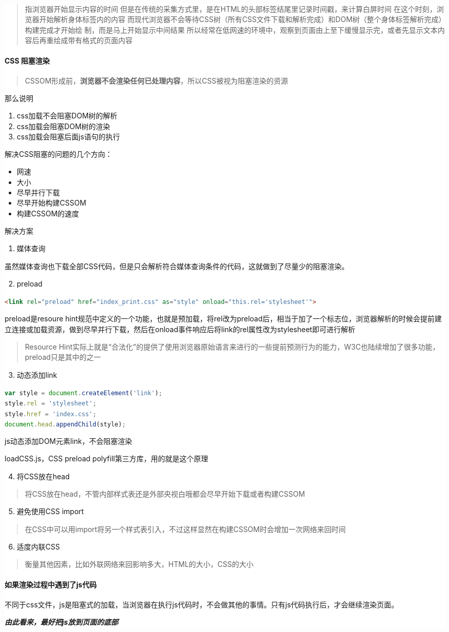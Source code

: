   > 指浏览器开始显示内容的时间
  但是在传统的采集方式里，是在HTML的头部标签结尾里记录时间戳，来计算白屏时间
  在这个时刻，浏览器开始解析身体标签内的内容
  而现代浏览器不会等待CSS树（所有CSS文件下载和解析完成）和DOM树（整个身体标签解析完成）构建完成才开始绘  制，而是马上开始显示中间结果
  所以经常在低网速的环境中，观察到页面由上至下缓慢显示完，或者先显示文本内容后再重绘成带有格式的页面内容

#### CSS 阻塞渲染

  > CSSOM形成前，**浏览器不会渲染任何已处理内容**，所以CSS被视为阻塞渲染的资源

  那么说明

  1. css加载不会阻塞DOM树的解析 
  2. css加载会阻塞DOM树的渲染 
  3. css加载会阻塞后面js语句的执行

解决CSS阻塞的问题的几个方向：

  * 网速
  * 大小
  * 尽早并行下载
  * 尽早开始构建CSSOM
  * 构建CSSOM的速度

解决方案
  
  1. 媒体查询 

  虽然媒体查询也下载全部CSS代码，但是只会解析符合媒体查询条件的代码，这就做到了尽量少的阻塞渲染。

  2. preload
  
  ``` html
  <link rel="preload" href="index_print.css" as="style" onload="this.rel='stylesheet'">
``` 
 preload是resoure hint规范中定义的一个功能，也就是预加载，将rel改为preload后，相当于加了一个标志位，浏览器解析的时候会提前建立连接或加载资源，做到尽早并行下载，然后在onload事件响应后将link的rel属性改为stylesheet即可进行解析
 
  > Resource Hint实际上就是“合法化”的提供了使用浏览器原始语言来进行的一些提前预测行为的能力，W3C也陆续增加了很多功能，preload只是其中的之一

  3. 动态添加link
  
  ``` js
  var style = document.createElement('link');
  style.rel = 'stylesheet';
  style.href = 'index.css';
  document.head.appendChild(style);
```
  js动态添加DOM元素link，不会阻塞渲染

  loadCSS.js，CSS preload polyfill第三方库，用的就是这个原理

  4. 将CSS放在head

  > 将CSS放在head，不管内部样式表还是外部央视白哦都会尽早开始下载或者构建CSSOM

  5. 避免使用CSS import
  
  > 在CSS中可以用import将另一个样式表引入，不过这样显然在构建CSSOM时会增加一次网络来回时间

  6. 适度内联CSS

  > 衡量其他因素，比如外联网络来回影响多大，HTML的大小，CSS的大小

#### 如果渲染过程中遇到了js代码
  
   不同于css文件，js是阻塞式的加载，当浏览器在执行js代码时，不会做其他的事情。只有js代码执行后，才会继续渲染页面。

  ***由此看来，最好把js放到页面的底部***